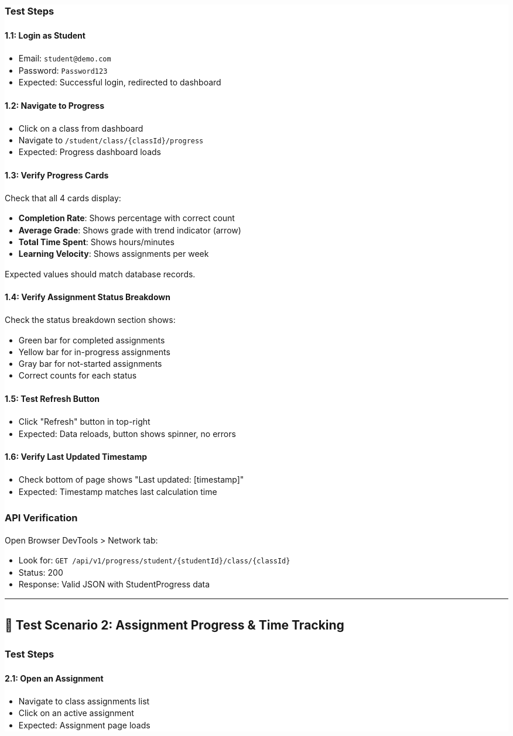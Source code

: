 ### Test Steps

#### 1.1: Login as Student
- Email: `student@demo.com`
- Password: `Password123`
- Expected: Successful login, redirected to dashboard

#### 1.2: Navigate to Progress
- Click on a class from dashboard
- Navigate to `/student/class/{classId}/progress`
- Expected: Progress dashboard loads

#### 1.3: Verify Progress Cards
Check that all 4 cards display:
- **Completion Rate**: Shows percentage with correct count
- **Average Grade**: Shows grade with trend indicator (arrow)
- **Total Time Spent**: Shows hours/minutes
- **Learning Velocity**: Shows assignments per week

Expected values should match database records.

#### 1.4: Verify Assignment Status Breakdown
Check the status breakdown section shows:
- Green bar for completed assignments
- Yellow bar for in-progress assignments
- Gray bar for not-started assignments
- Correct counts for each status

#### 1.5: Test Refresh Button
- Click "Refresh" button in top-right
- Expected: Data reloads, button shows spinner, no errors

#### 1.6: Verify Last Updated Timestamp
- Check bottom of page shows "Last updated: [timestamp]"
- Expected: Timestamp matches last calculation time

### API Verification
Open Browser DevTools > Network tab:
- Look for: `GET /api/v1/progress/student/{studentId}/class/{classId}`
- Status: 200
- Response: Valid JSON with StudentProgress data

---

## 🧪 Test Scenario 2: Assignment Progress & Time Tracking

### Test Steps

#### 2.1: Open an Assignment
- Navigate to class assignments list
- Click on an active assignment
- Expected: Assignment page loads
